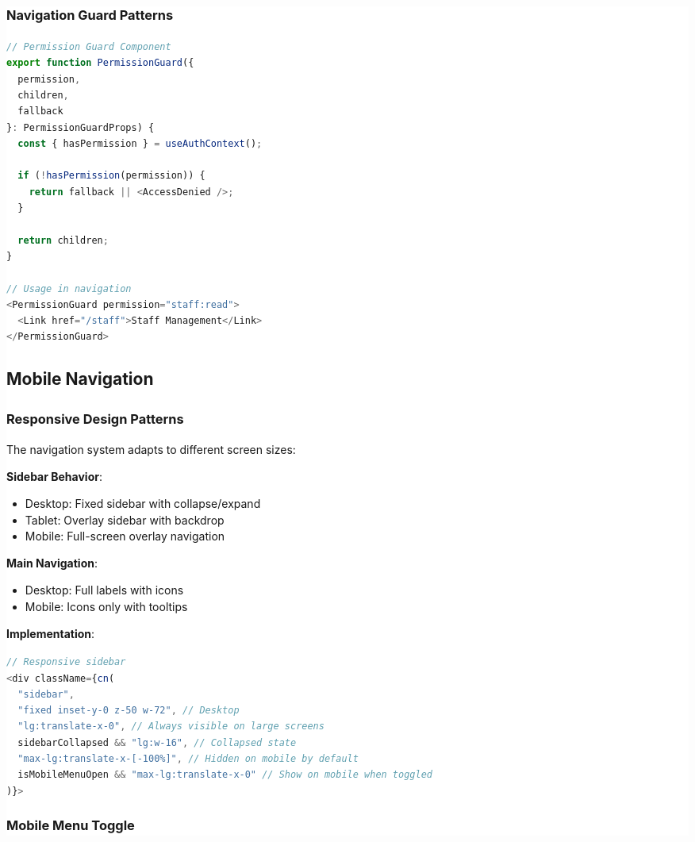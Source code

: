 ### Navigation Guard Patterns

```typescript
// Permission Guard Component
export function PermissionGuard({ 
  permission, 
  children, 
  fallback 
}: PermissionGuardProps) {
  const { hasPermission } = useAuthContext();
  
  if (!hasPermission(permission)) {
    return fallback || <AccessDenied />;
  }
  
  return children;
}

// Usage in navigation
<PermissionGuard permission="staff:read">
  <Link href="/staff">Staff Management</Link>
</PermissionGuard>
```

## Mobile Navigation

### Responsive Design Patterns

The navigation system adapts to different screen sizes:

**Sidebar Behavior**:
- Desktop: Fixed sidebar with collapse/expand
- Tablet: Overlay sidebar with backdrop
- Mobile: Full-screen overlay navigation

**Main Navigation**:
- Desktop: Full labels with icons
- Mobile: Icons only with tooltips

**Implementation**:
```typescript
// Responsive sidebar
<div className={cn(
  "sidebar",
  "fixed inset-y-0 z-50 w-72", // Desktop
  "lg:translate-x-0", // Always visible on large screens
  sidebarCollapsed && "lg:w-16", // Collapsed state
  "max-lg:translate-x-[-100%]", // Hidden on mobile by default
  isMobileMenuOpen && "max-lg:translate-x-0" // Show on mobile when toggled
)}>
```

### Mobile Menu Toggle

